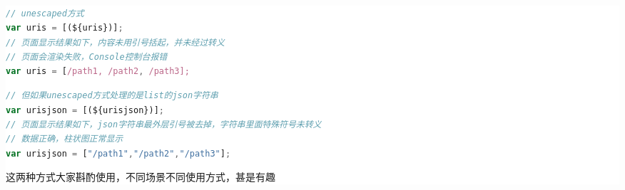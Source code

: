```javascript
// unescaped方式
var uris = [(${uris})];
// 页面显示结果如下，内容未用引号括起，并未经过转义
// 页面会渲染失败，Console控制台报错
var uris = [/path1, /path2, /path3];
```

```javascript
// 但如果unescaped方式处理的是list的json字符串
var urisjson = [(${urisjson})];
// 页面显示结果如下，json字符串最外层引号被去掉，字符串里面特殊符号未转义
// 数据正确，柱状图正常显示
var urisjson = ["/path1","/path2","/path3"];
```

这两种方式大家斟酌使用，不同场景不同使用方式，甚是有趣
